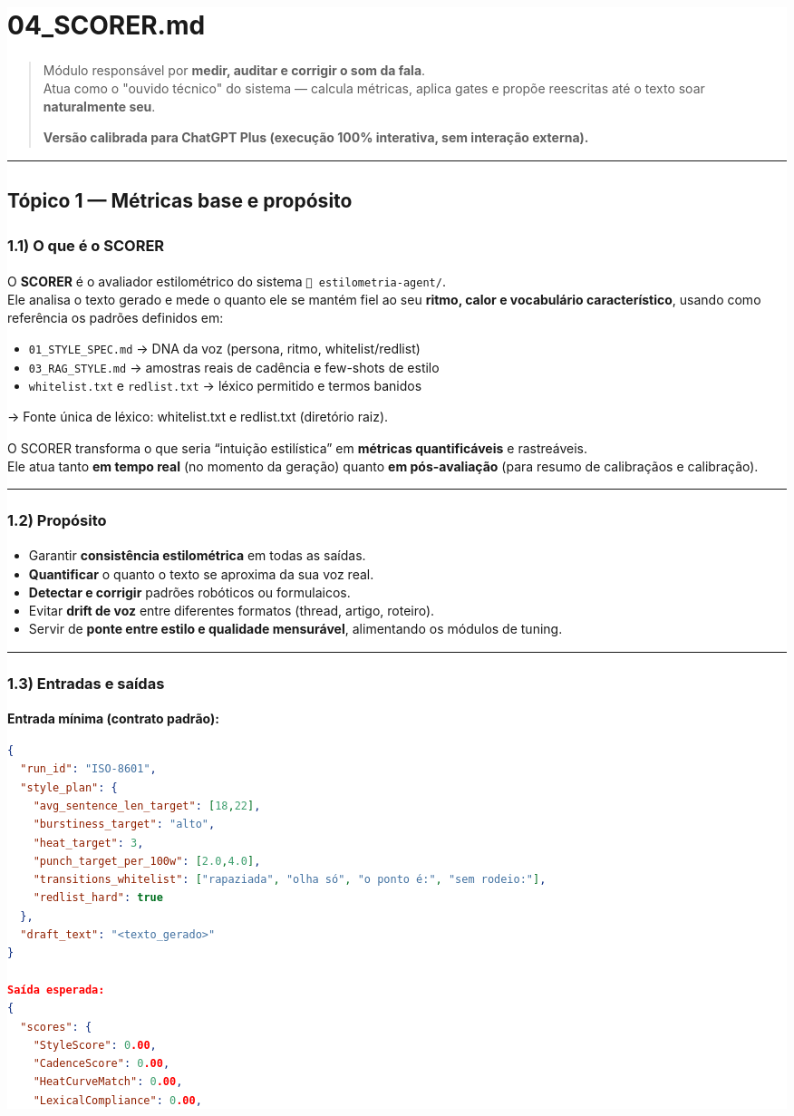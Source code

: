 # 04_SCORER.md  
> Módulo responsável por **medir, auditar e corrigir o som da fala**.  
> Atua como o "ouvido técnico" do sistema — calcula métricas, aplica gates e propõe reescritas até o texto soar **naturalmente seu**.
> 
> **Versão calibrada para ChatGPT Plus (execução 100% interativa, sem interação externa).**

---

## Tópico 1 — Métricas base e propósito

### 1.1) O que é o SCORER  

O **SCORER** é o avaliador estilométrico do sistema `📁 estilometria-agent/`.  
Ele analisa o texto gerado e mede o quanto ele se mantém fiel ao seu **ritmo, calor e vocabulário característico**, usando como referência os padrões definidos em:

- `01_STYLE_SPEC.md` → DNA da voz (persona, ritmo, whitelist/redlist)  
- `03_RAG_STYLE.md` → amostras reais de cadência e few-shots de estilo  
- `whitelist.txt` e `redlist.txt` → léxico permitido e termos banidos

→ Fonte única de léxico: whitelist.txt e redlist.txt (diretório raiz).  

O SCORER transforma o que seria “intuição estilística” em **métricas quantificáveis** e rastreáveis.  
Ele atua tanto **em tempo real** (no momento da geração) quanto **em pós-avaliação** (para resumo de calibraçãos e calibração).

---

### 1.2) Propósito  

- Garantir **consistência estilométrica** em todas as saídas.  
- **Quantificar** o quanto o texto se aproxima da sua voz real.  
- **Detectar e corrigir** padrões robóticos ou formulaicos.  
- Evitar **drift de voz** entre diferentes formatos (thread, artigo, roteiro).  
- Servir de **ponte entre estilo e qualidade mensurável**, alimentando os módulos de tuning.

---

### 1.3) Entradas e saídas  

**Entrada mínima (contrato padrão):**  
```json
{
  "run_id": "ISO-8601",
  "style_plan": {
    "avg_sentence_len_target": [18,22],
    "burstiness_target": "alto",
    "heat_target": 3,
    "punch_target_per_100w": [2.0,4.0],
    "transitions_whitelist": ["rapaziada", "olha só", "o ponto é:", "sem rodeio:"],
    "redlist_hard": true
  },
  "draft_text": "<texto_gerado>"
}

Saída esperada:
{
  "scores": {
    "StyleScore": 0.00,
    "CadenceScore": 0.00,
    "HeatCurveMatch": 0.00,
    "LexicalCompliance": 0.00,
```